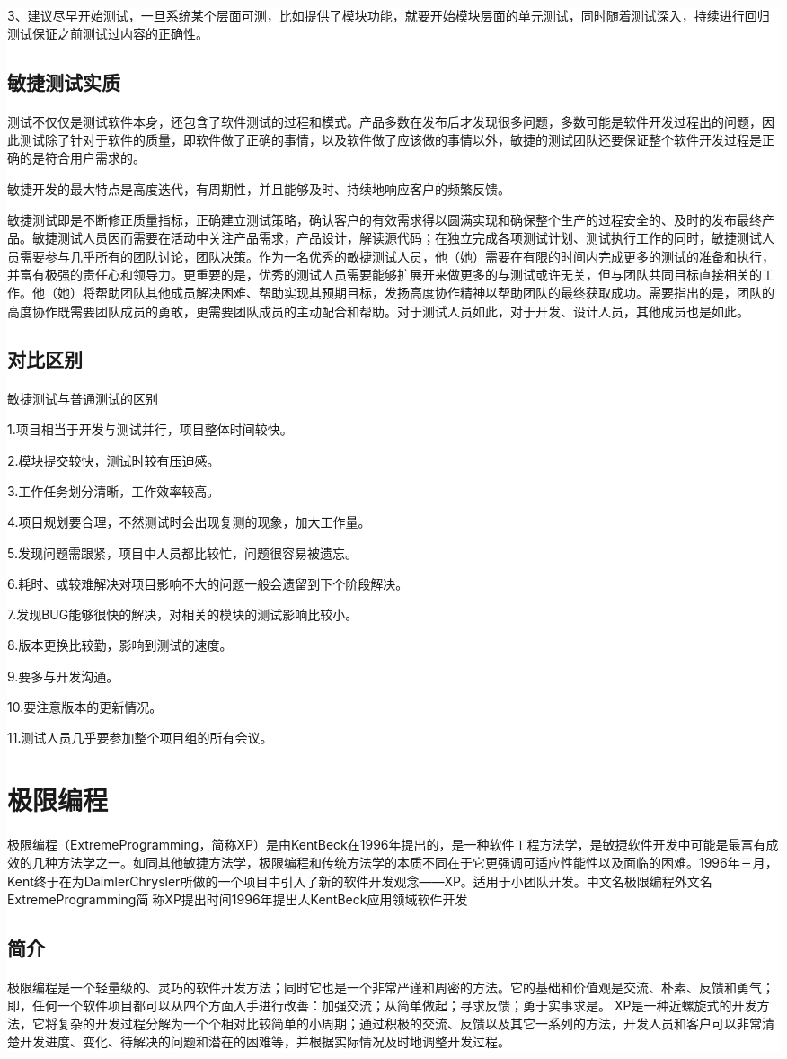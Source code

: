 3、建议尽早开始测试，一旦系统某个层面可测，比如提供了模块功能，就要开始模块层面的单元测试，同时随着测试深入，持续进行回归测试保证之前测试过内容的正确性。

## 敏捷测试实质

测试不仅仅是测试软件本身，还包含了软件测试的过程和模式。产品多数在发布后才发现很多问题，多数可能是软件开发过程出的问题，因此测试除了针对于软件的质量，即软件做了正确的事情，以及软件做了应该做的事情以外，敏捷的测试团队还要保证整个软件开发过程是正确的是符合用户需求的。

敏捷开发的最大特点是高度迭代，有周期性，并且能够及时、持续地响应客户的频繁反馈。

敏捷测试即是不断修正质量指标，正确建立测试策略，确认客户的有效需求得以圆满实现和确保整个生产的过程安全的、及时的发布最终产品。敏捷测试人员因而需要在活动中关注产品需求，产品设计，解读源代码；在独立完成各项测试计划、测试执行工作的同时，敏捷测试人员需要参与几乎所有的团队讨论，团队决策。作为一名优秀的敏捷测试人员，他（她）需要在有限的时间内完成更多的测试的准备和执行，并富有极强的责任心和领导力。更重要的是，优秀的测试人员需要能够扩展开来做更多的与测试或许无关，但与团队共同目标直接相关的工作。他（她）将帮助团队其他成员解决困难、帮助实现其预期目标，发扬高度协作精神以帮助团队的最终获取成功。需要指出的是，团队的高度协作既需要团队成员的勇敢，更需要团队成员的主动配合和帮助。对于测试人员如此，对于开发、设计人员，其他成员也是如此。



## 对比区别

敏捷测试与普通测试的区别

1.项目相当于开发与测试并行，项目整体时间较快。

2.模块提交较快，测试时较有压迫感。

3.工作任务划分清晰，工作效率较高。

4.项目规划要合理，不然测试时会出现复测的现象，加大工作量。

5.发现问题需跟紧，项目中人员都比较忙，问题很容易被遗忘。

6.耗时、或较难解决对项目影响不大的问题一般会遗留到下个阶段解决。

7.发现BUG能够很快的解决，对相关的模块的测试影响比较小。

8.版本更换比较勤，影响到测试的速度。

9.要多与开发沟通。

10.要注意版本的更新情况。

11.测试人员几乎要参加整个项目组的所有会议。





# 极限编程 


极限编程（ExtremeProgramming，简称XP）是由KentBeck在1996年提出的，是一种软件工程方法学，是敏捷软件开发中可能是最富有成效的几种方法学之一。如同其他敏捷方法学，极限编程和传统方法学的本质不同在于它更强调可适应性能性以及面临的困难。1996年三月，Kent终于在为DaimlerChrysler所做的一个项目中引入了新的软件开发观念——XP。适用于小团队开发。中文名极限编程外文名ExtremeProgramming简    称XP提出时间1996年提出人KentBeck应用领域软件开发

## 简介

极限编程是一个轻量级的、灵巧的软件开发方法；同时它也是一个非常严谨和周密的方法。它的基础和价值观是交流、朴素、反馈和勇气；即，任何一个软件项目都可以从四个方面入手进行改善：加强交流；从简单做起；寻求反馈；勇于实事求是。
XP是一种近螺旋式的开发方法，它将复杂的开发过程分解为一个个相对比较简单的小周期；通过积极的交流、反馈以及其它一系列的方法，开发人员和客户可以非常清楚开发进度、变化、待解决的问题和潜在的困难等，并根据实际情况及时地调整开发过程。
